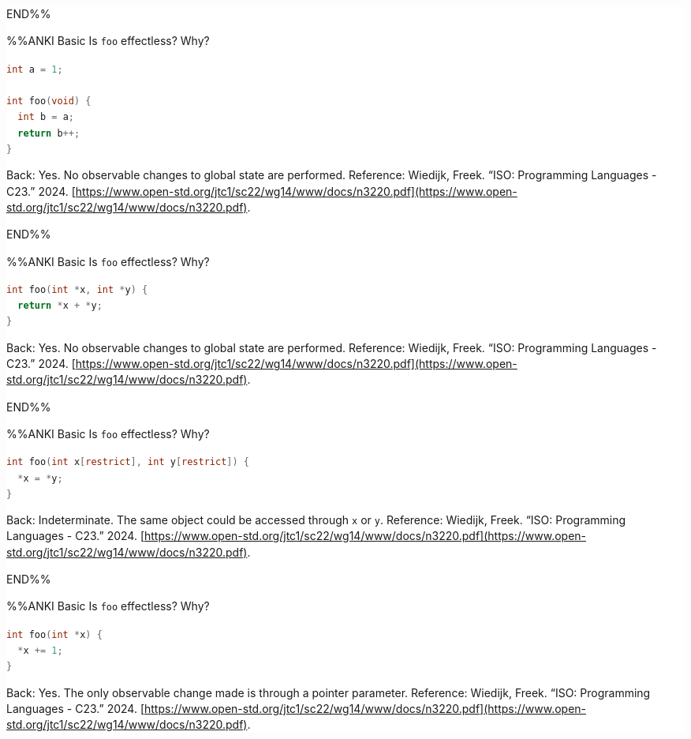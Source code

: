 END%%

%%ANKI
Basic
Is `foo` effectless? Why?
```c
int a = 1;

int foo(void) {
  int b = a;
  return b++;
}
```
Back: Yes. No observable changes to global state are performed.
Reference: Wiedijk, Freek. “ISO: Programming Languages - C23.” 2024. [https://www.open-std.org/jtc1/sc22/wg14/www/docs/n3220.pdf](https://www.open-std.org/jtc1/sc22/wg14/www/docs/n3220.pdf).

END%%

%%ANKI
Basic
Is `foo` effectless? Why?
```c
int foo(int *x, int *y) {
  return *x + *y;
}
```
Back: Yes. No observable changes to global state are performed.
Reference: Wiedijk, Freek. “ISO: Programming Languages - C23.” 2024. [https://www.open-std.org/jtc1/sc22/wg14/www/docs/n3220.pdf](https://www.open-std.org/jtc1/sc22/wg14/www/docs/n3220.pdf).

END%%

%%ANKI
Basic
Is `foo` effectless? Why?
```c
int foo(int x[restrict], int y[restrict]) {
  *x = *y;
}
```
Back: Indeterminate. The same object could be accessed through `x` or `y`.
Reference: Wiedijk, Freek. “ISO: Programming Languages - C23.” 2024. [https://www.open-std.org/jtc1/sc22/wg14/www/docs/n3220.pdf](https://www.open-std.org/jtc1/sc22/wg14/www/docs/n3220.pdf).

END%%

%%ANKI
Basic
Is `foo` effectless? Why?
```c
int foo(int *x) {
  *x += 1;
}
```
Back: Yes. The only observable change made is through a pointer parameter.
Reference: Wiedijk, Freek. “ISO: Programming Languages - C23.” 2024. [https://www.open-std.org/jtc1/sc22/wg14/www/docs/n3220.pdf](https://www.open-std.org/jtc1/sc22/wg14/www/docs/n3220.pdf).
